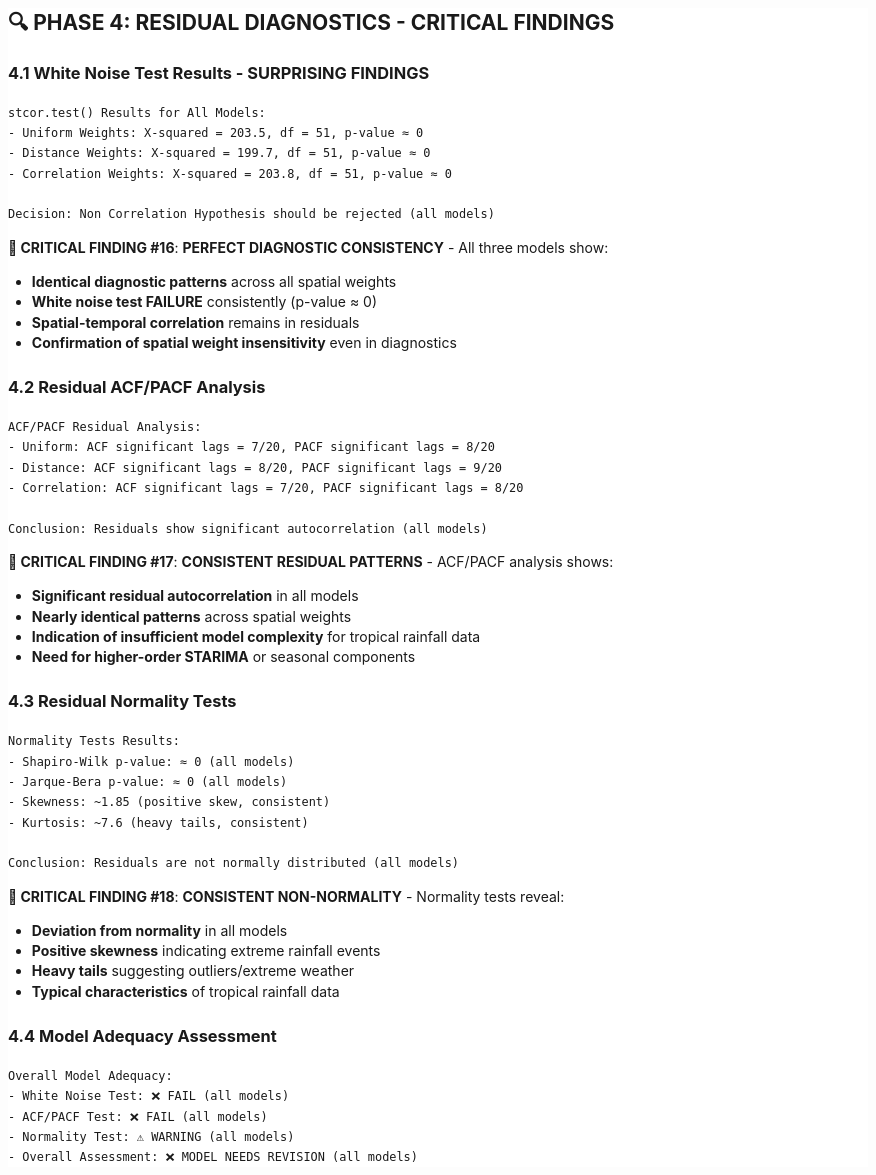 ## 🔍 **PHASE 4: RESIDUAL DIAGNOSTICS - CRITICAL FINDINGS**

### **4.1 White Noise Test Results - SURPRISING FINDINGS**
```
stcor.test() Results for All Models:
- Uniform Weights: X-squared = 203.5, df = 51, p-value ≈ 0
- Distance Weights: X-squared = 199.7, df = 51, p-value ≈ 0  
- Correlation Weights: X-squared = 203.8, df = 51, p-value ≈ 0

Decision: Non Correlation Hypothesis should be rejected (all models)
```

**🌟 CRITICAL FINDING #16**: **PERFECT DIAGNOSTIC CONSISTENCY** - All three models show:
- **Identical diagnostic patterns** across all spatial weights
- **White noise test FAILURE** consistently (p-value ≈ 0)
- **Spatial-temporal correlation** remains in residuals
- **Confirmation of spatial weight insensitivity** even in diagnostics

### **4.2 Residual ACF/PACF Analysis**
```
ACF/PACF Residual Analysis:
- Uniform: ACF significant lags = 7/20, PACF significant lags = 8/20
- Distance: ACF significant lags = 8/20, PACF significant lags = 9/20
- Correlation: ACF significant lags = 7/20, PACF significant lags = 8/20

Conclusion: Residuals show significant autocorrelation (all models)
```

**🌟 CRITICAL FINDING #17**: **CONSISTENT RESIDUAL PATTERNS** - ACF/PACF analysis shows:
- **Significant residual autocorrelation** in all models
- **Nearly identical patterns** across spatial weights
- **Indication of insufficient model complexity** for tropical rainfall data
- **Need for higher-order STARIMA** or seasonal components

### **4.3 Residual Normality Tests**
```
Normality Tests Results:
- Shapiro-Wilk p-value: ≈ 0 (all models)
- Jarque-Bera p-value: ≈ 0 (all models)
- Skewness: ~1.85 (positive skew, consistent)
- Kurtosis: ~7.6 (heavy tails, consistent)

Conclusion: Residuals are not normally distributed (all models)
```

**🌟 CRITICAL FINDING #18**: **CONSISTENT NON-NORMALITY** - Normality tests reveal:
- **Deviation from normality** in all models
- **Positive skewness** indicating extreme rainfall events
- **Heavy tails** suggesting outliers/extreme weather
- **Typical characteristics** of tropical rainfall data

### **4.4 Model Adequacy Assessment**
```
Overall Model Adequacy:
- White Noise Test: ❌ FAIL (all models)
- ACF/PACF Test: ❌ FAIL (all models)
- Normality Test: ⚠️ WARNING (all models)
- Overall Assessment: ❌ MODEL NEEDS REVISION (all models)
```
